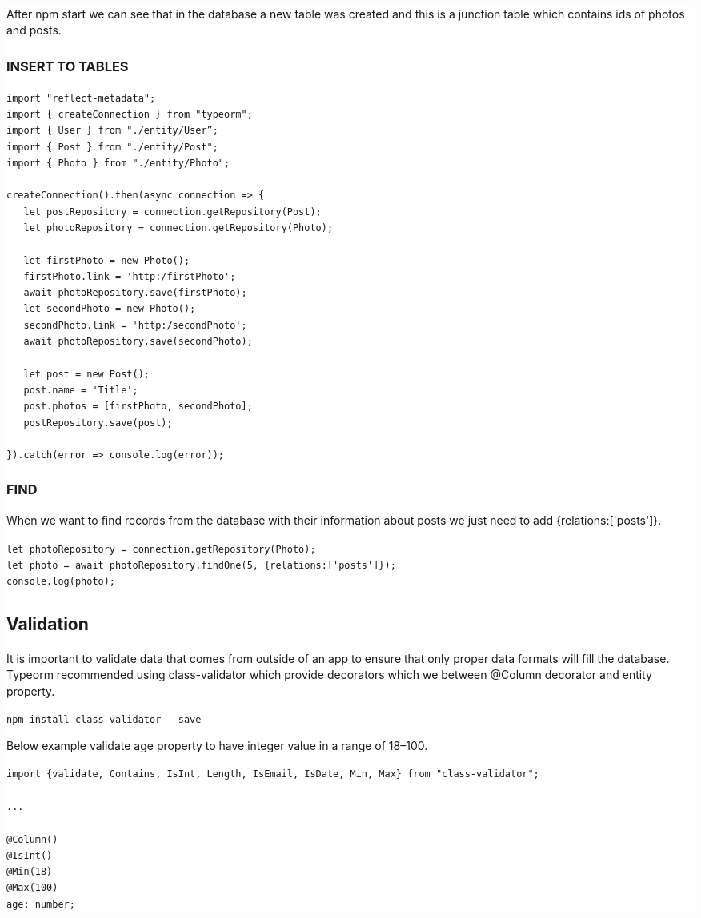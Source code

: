 After npm start we can see that in the database a new table was created and this is a junction table which contains ids of photos and posts.

### INSERT TO TABLES

    import "reflect-metadata";
    import { createConnection } from "typeorm";
    import { User } from "./entity/User”;
    import { Post } from "./entity/Post";
    import { Photo } from "./entity/Photo";

    createConnection().then(async connection => {
       let postRepository = connection.getRepository(Post);
       let photoRepository = connection.getRepository(Photo);
       
       let firstPhoto = new Photo();
       firstPhoto.link = 'http:/firstPhoto';
       await photoRepository.save(firstPhoto);
       let secondPhoto = new Photo();
       secondPhoto.link = 'http:/secondPhoto';
       await photoRepository.save(secondPhoto);
       
       let post = new Post();
       post.name = 'Title';
       post.photos = [firstPhoto, secondPhoto];
       postRepository.save(post);

    }).catch(error => console.log(error));

### FIND

When we want to find records from the database with their information about posts we just need to add {relations:['posts']}.

    let photoRepository = connection.getRepository(Photo);
    let photo = await photoRepository.findOne(5, {relations:['posts']});
    console.log(photo);

## Validation

It is important to validate data that comes from outside of an app to ensure that only proper data formats will fill the database. Typeorm recommended using class-validator which provide decorators which we between @Column decorator and entity property.

    npm install class-validator --save

Below example validate age property to have integer value in a range of 18–100.

    import {validate, Contains, IsInt, Length, IsEmail, IsDate, Min, Max} from "class-validator";

    ...

    @Column()
    @IsInt()
    @Min(18)
    @Max(100)
    age: number;

